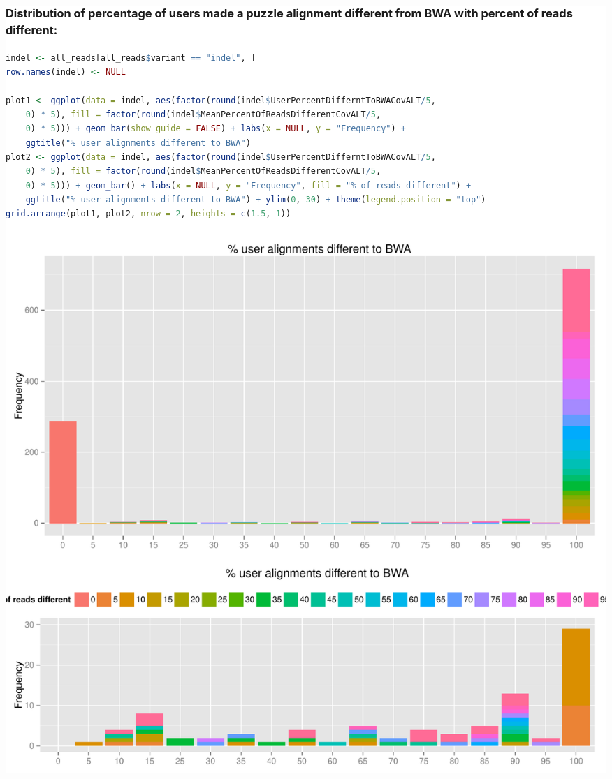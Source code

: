 


### Distribution of percentage of users made a puzzle alignment different from BWA with percent of reads different:


```r
indel <- all_reads[all_reads$variant == "indel", ]
row.names(indel) <- NULL

plot1 <- ggplot(data = indel, aes(factor(round(indel$UserPercentDifferntToBWACovALT/5, 
    0) * 5), fill = factor(round(indel$MeanPercentOfReadsDifferentCovALT/5, 
    0) * 5))) + geom_bar(show_guide = FALSE) + labs(x = NULL, y = "Frequency") + 
    ggtitle("% user alignments different to BWA")
plot2 <- ggplot(data = indel, aes(factor(round(indel$UserPercentDifferntToBWACovALT/5, 
    0) * 5), fill = factor(round(indel$MeanPercentOfReadsDifferentCovALT/5, 
    0) * 5))) + geom_bar() + labs(x = NULL, y = "Frequency", fill = "% of reads different") + 
    ggtitle("% user alignments different to BWA") + ylim(0, 30) + theme(legend.position = "top")
grid.arrange(plot1, plot2, nrow = 2, heights = c(1.5, 1))
```

![plot of chunk unnamed-chunk-9](figure/unnamed-chunk-9.pdf) 





